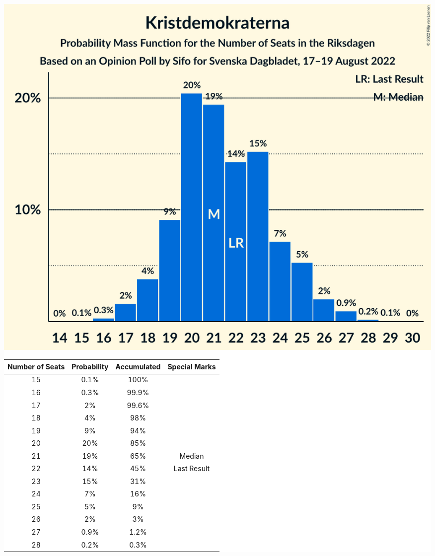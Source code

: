 ![Graph with seats probability mass function not yet produced](2022-08-19-Sifo-seats-pmf-kristdemokraterna.png "Seats Probability Mass Function")

| Number of Seats | Probability | Accumulated | Special Marks |
|:---------------:|:-----------:|:-----------:|:-------------:|
| 15 | 0.1% | 100% |  |
| 16 | 0.3% | 99.9% |  |
| 17 | 2% | 99.6% |  |
| 18 | 4% | 98% |  |
| 19 | 9% | 94% |  |
| 20 | 20% | 85% |  |
| 21 | 19% | 65% | Median |
| 22 | 14% | 45% | Last Result |
| 23 | 15% | 31% |  |
| 24 | 7% | 16% |  |
| 25 | 5% | 9% |  |
| 26 | 2% | 3% |  |
| 27 | 0.9% | 1.2% |  |
| 28 | 0.2% | 0.3% |  |